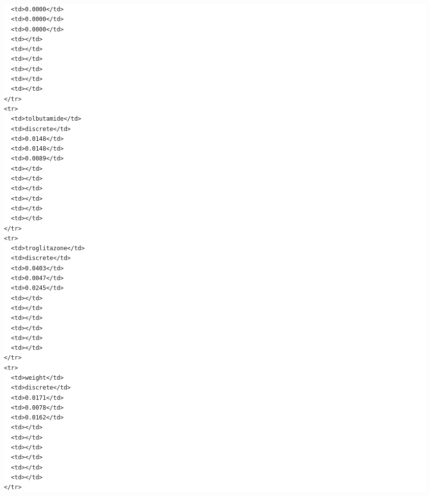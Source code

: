       <td>0.0000</td>
      <td>0.0000</td>
      <td>0.0000</td>
      <td></td>
      <td></td>
      <td></td>
      <td></td>
      <td></td>
      <td></td>
    </tr>
    <tr>
      <td>tolbutamide</td>
      <td>discrete</td>
      <td>0.0148</td>
      <td>0.0148</td>
      <td>0.0089</td>
      <td></td>
      <td></td>
      <td></td>
      <td></td>
      <td></td>
      <td></td>
    </tr>
    <tr>
      <td>troglitazone</td>
      <td>discrete</td>
      <td>0.0403</td>
      <td>0.0047</td>
      <td>0.0245</td>
      <td></td>
      <td></td>
      <td></td>
      <td></td>
      <td></td>
      <td></td>
    </tr>
    <tr>
      <td>weight</td>
      <td>discrete</td>
      <td>0.0171</td>
      <td>0.0078</td>
      <td>0.0162</td>
      <td></td>
      <td></td>
      <td></td>
      <td></td>
      <td></td>
      <td></td>
    </tr>
  </tbody>
</table>

